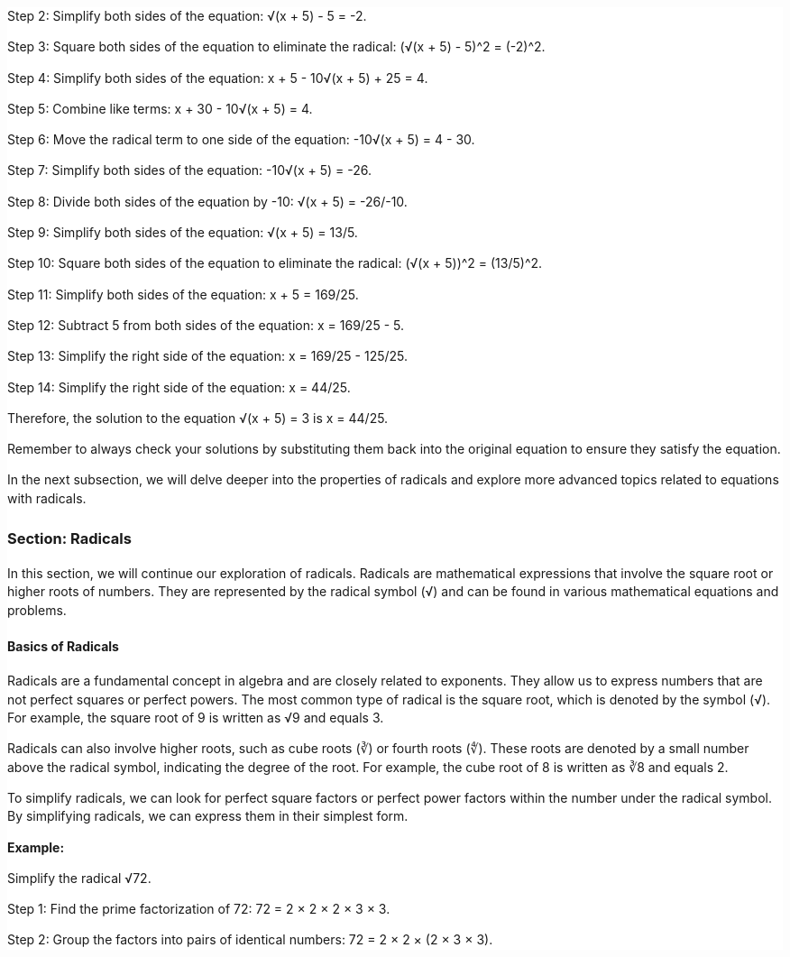 Step 2: Simplify both sides of the equation: √(x + 5) - 5 = -2.

Step 3: Square both sides of the equation to eliminate the radical: (√(x + 5) - 5)^2 = (-2)^2.

Step 4: Simplify both sides of the equation: x + 5 - 10√(x + 5) + 25 = 4.

Step 5: Combine like terms: x + 30 - 10√(x + 5) = 4.

Step 6: Move the radical term to one side of the equation: -10√(x + 5) = 4 - 30.

Step 7: Simplify both sides of the equation: -10√(x + 5) = -26.

Step 8: Divide both sides of the equation by -10: √(x + 5) = -26/-10.

Step 9: Simplify both sides of the equation: √(x + 5) = 13/5.

Step 10: Square both sides of the equation to eliminate the radical: (√(x + 5))^2 = (13/5)^2.

Step 11: Simplify both sides of the equation: x + 5 = 169/25.

Step 12: Subtract 5 from both sides of the equation: x = 169/25 - 5.

Step 13: Simplify the right side of the equation: x = 169/25 - 125/25.

Step 14: Simplify the right side of the equation: x = 44/25.

Therefore, the solution to the equation √(x + 5) = 3 is x = 44/25.

Remember to always check your solutions by substituting them back into the original equation to ensure they satisfy the equation.

In the next subsection, we will delve deeper into the properties of radicals and explore more advanced topics related to equations with radicals.

### Section: Radicals

In this section, we will continue our exploration of radicals. Radicals are mathematical expressions that involve the square root or higher roots of numbers. They are represented by the radical symbol (√) and can be found in various mathematical equations and problems.

#### Basics of Radicals

Radicals are a fundamental concept in algebra and are closely related to exponents. They allow us to express numbers that are not perfect squares or perfect powers. The most common type of radical is the square root, which is denoted by the symbol (√). For example, the square root of 9 is written as √9 and equals 3.

Radicals can also involve higher roots, such as cube roots (∛) or fourth roots (∜). These roots are denoted by a small number above the radical symbol, indicating the degree of the root. For example, the cube root of 8 is written as ∛8 and equals 2.

To simplify radicals, we can look for perfect square factors or perfect power factors within the number under the radical symbol. By simplifying radicals, we can express them in their simplest form.

**Example:**

Simplify the radical √72.

Step 1: Find the prime factorization of 72: 72 = 2 × 2 × 2 × 3 × 3.

Step 2: Group the factors into pairs of identical numbers: 72 = 2 × 2 × (2 × 3 × 3).
